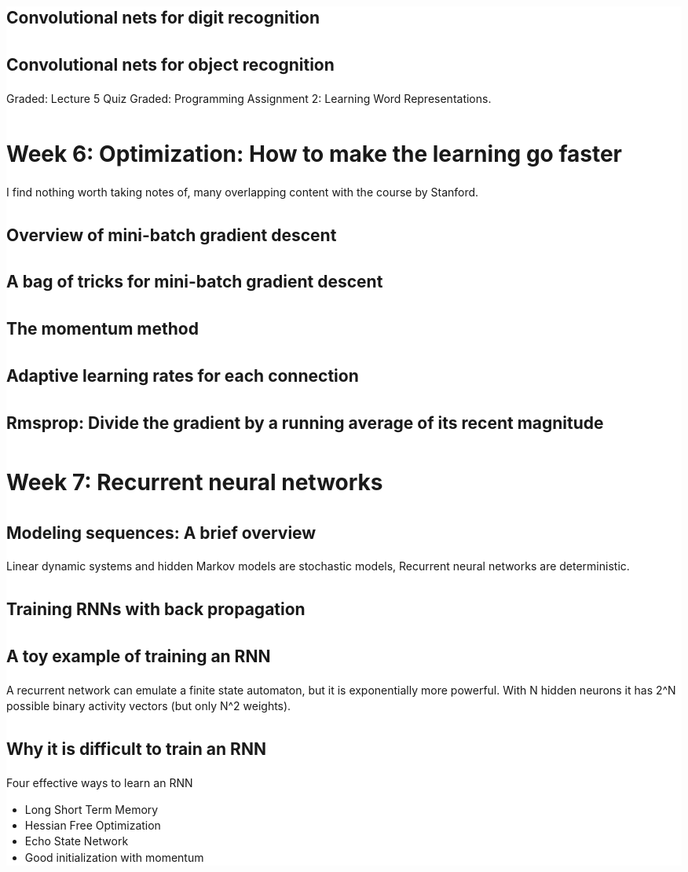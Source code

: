 ## Convolutional nets for digit recognition
## Convolutional nets for object recognition
Graded: Lecture 5 Quiz
Graded: Programming Assignment 2: Learning Word Representations.

# Week 6: Optimization: How to make the learning go faster

I find nothing worth taking notes of, many overlapping content with the course by Stanford.

## Overview of mini-batch gradient descent

## A bag of tricks for mini-batch gradient descent

## The momentum method

## Adaptive learning rates for each connection

## Rmsprop: Divide the gradient by a running average of its recent magnitude


# Week 7: Recurrent neural networks

## Modeling sequences: A brief overview

Linear dynamic systems and hidden Markov models are stochastic models, Recurrent neural networks are deterministic.

## Training RNNs with back propagation

## A toy example of training an RNN

A recurrent network can emulate a finite state automaton, but it is exponentially more powerful. With N hidden neurons it has 2^N possible binary activity vectors (but only N^2 weights).

## Why it is difficult to train an RNN

Four effective ways to learn an RNN

* Long Short Term Memory
* Hessian Free Optimization
* Echo State Network
* Good initialization with momentum
